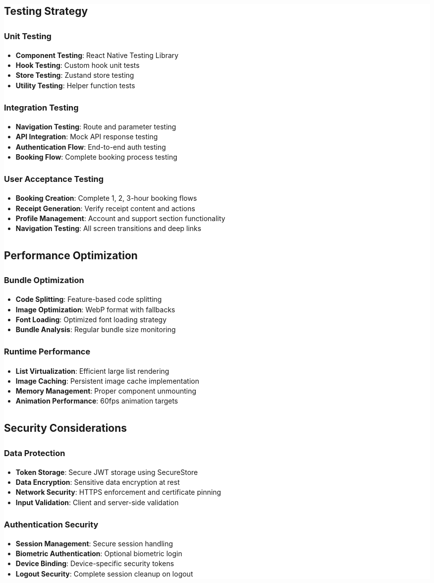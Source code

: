 ## Testing Strategy

### Unit Testing
- **Component Testing**: React Native Testing Library
- **Hook Testing**: Custom hook unit tests
- **Store Testing**: Zustand store testing
- **Utility Testing**: Helper function tests

### Integration Testing
- **Navigation Testing**: Route and parameter testing
- **API Integration**: Mock API response testing
- **Authentication Flow**: End-to-end auth testing
- **Booking Flow**: Complete booking process testing

### User Acceptance Testing
- **Booking Creation**: Complete 1, 2, 3-hour booking flows
- **Receipt Generation**: Verify receipt content and actions
- **Profile Management**: Account and support section functionality
- **Navigation Testing**: All screen transitions and deep links

## Performance Optimization

### Bundle Optimization
- **Code Splitting**: Feature-based code splitting
- **Image Optimization**: WebP format with fallbacks
- **Font Loading**: Optimized font loading strategy
- **Bundle Analysis**: Regular bundle size monitoring

### Runtime Performance
- **List Virtualization**: Efficient large list rendering
- **Image Caching**: Persistent image cache implementation
- **Memory Management**: Proper component unmounting
- **Animation Performance**: 60fps animation targets

## Security Considerations

### Data Protection
- **Token Storage**: Secure JWT storage using SecureStore
- **Data Encryption**: Sensitive data encryption at rest
- **Network Security**: HTTPS enforcement and certificate pinning
- **Input Validation**: Client and server-side validation

### Authentication Security
- **Session Management**: Secure session handling
- **Biometric Authentication**: Optional biometric login
- **Device Binding**: Device-specific security tokens
- **Logout Security**: Complete session cleanup on logout
